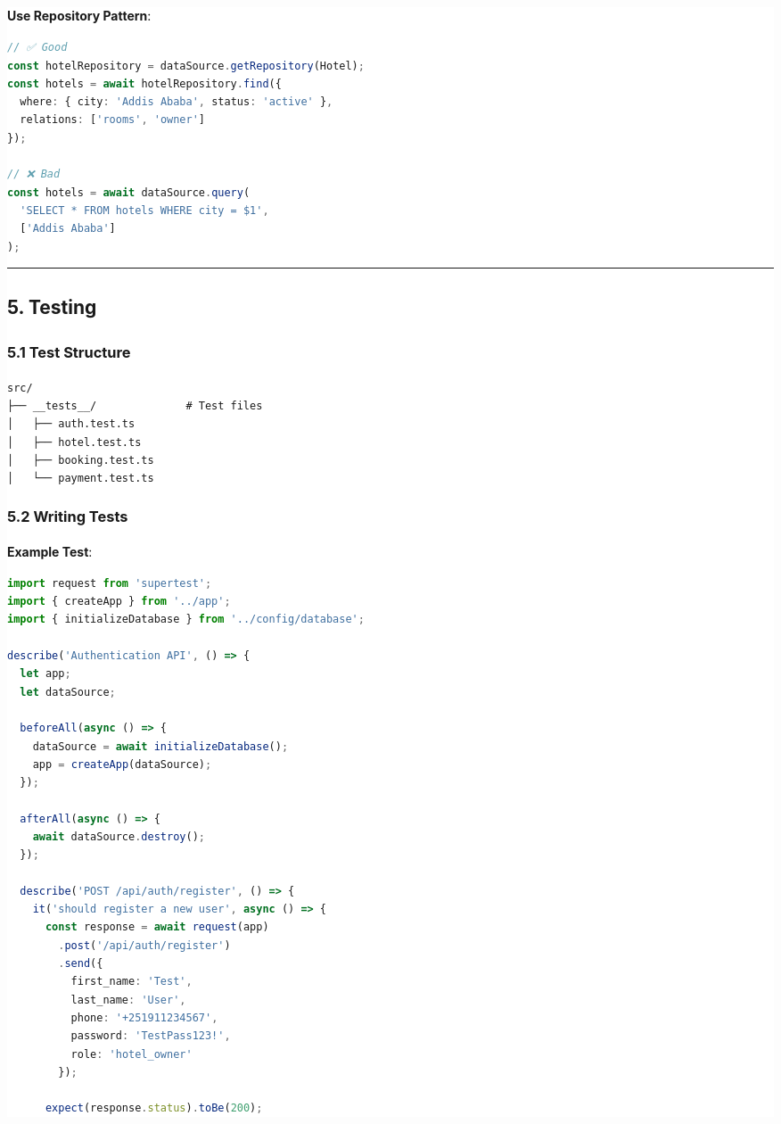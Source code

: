 **Use Repository Pattern**:
```typescript
// ✅ Good
const hotelRepository = dataSource.getRepository(Hotel);
const hotels = await hotelRepository.find({
  where: { city: 'Addis Ababa', status: 'active' },
  relations: ['rooms', 'owner']
});

// ❌ Bad
const hotels = await dataSource.query(
  'SELECT * FROM hotels WHERE city = $1',
  ['Addis Ababa']
);
```

---

## 5. Testing

### 5.1 Test Structure

```
src/
├── __tests__/              # Test files
│   ├── auth.test.ts
│   ├── hotel.test.ts
│   ├── booking.test.ts
│   └── payment.test.ts
```

### 5.2 Writing Tests

**Example Test**:
```typescript
import request from 'supertest';
import { createApp } from '../app';
import { initializeDatabase } from '../config/database';

describe('Authentication API', () => {
  let app;
  let dataSource;

  beforeAll(async () => {
    dataSource = await initializeDatabase();
    app = createApp(dataSource);
  });

  afterAll(async () => {
    await dataSource.destroy();
  });

  describe('POST /api/auth/register', () => {
    it('should register a new user', async () => {
      const response = await request(app)
        .post('/api/auth/register')
        .send({
          first_name: 'Test',
          last_name: 'User',
          phone: '+251911234567',
          password: 'TestPass123!',
          role: 'hotel_owner'
        });

      expect(response.status).toBe(200);
```